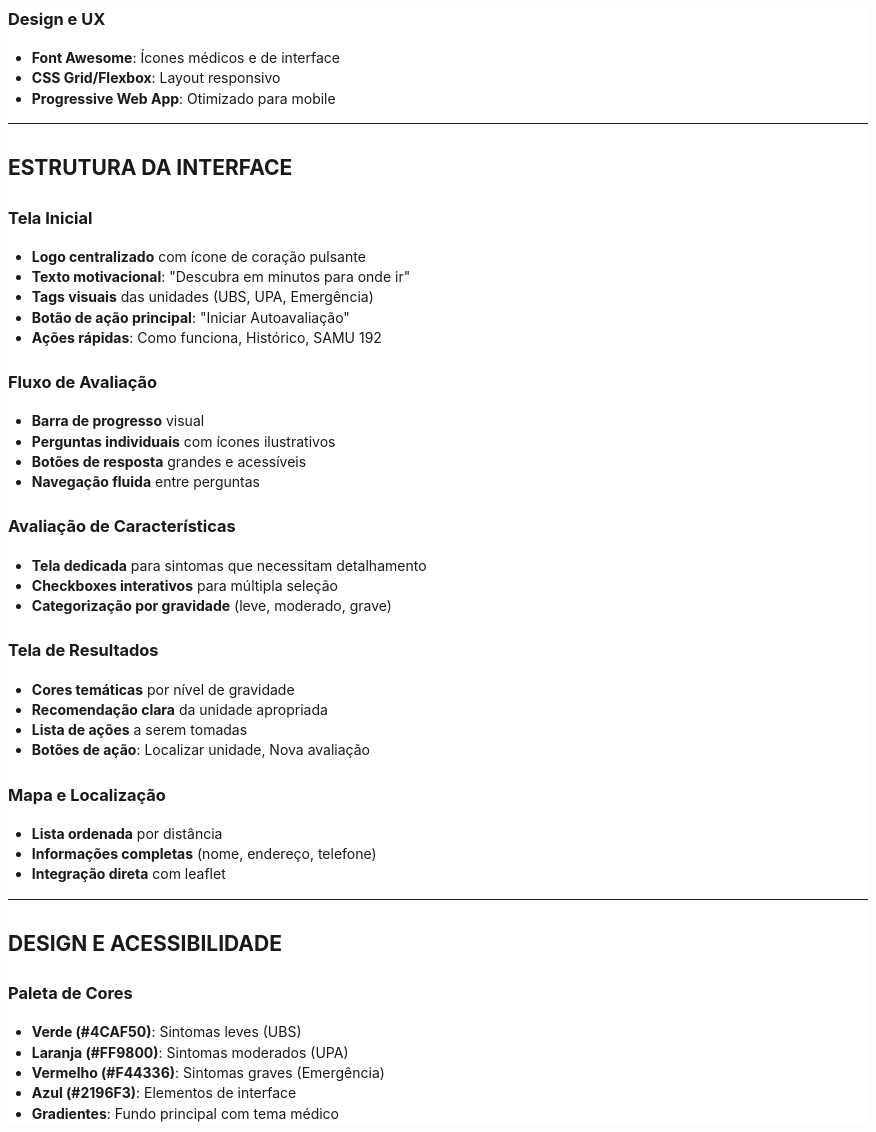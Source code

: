 ### **Design e UX**

- **Font Awesome**: Ícones médicos e de interface
- **CSS Grid/Flexbox**: Layout responsivo
- **Progressive Web App**: Otimizado para mobile

---

##  **ESTRUTURA DA INTERFACE**

### **Tela Inicial**

- **Logo centralizado** com ícone de coração pulsante
- **Texto motivacional**: "Descubra em minutos para onde ir"
- **Tags visuais** das unidades (UBS, UPA, Emergência)
- **Botão de ação principal**: "Iniciar Autoavaliação"
- **Ações rápidas**: Como funciona, Histórico, SAMU 192

### **Fluxo de Avaliação**

- **Barra de progresso** visual
- **Perguntas individuais** com ícones ilustrativos
- **Botões de resposta** grandes e acessíveis
- **Navegação fluida** entre perguntas

### **Avaliação de Características**

- **Tela dedicada** para sintomas que necessitam detalhamento
- **Checkboxes interativos** para múltipla seleção
- **Categorização por gravidade** (leve, moderado, grave)

### **Tela de Resultados**

- **Cores temáticas** por nível de gravidade
- **Recomendação clara** da unidade apropriada
- **Lista de ações** a serem tomadas
- **Botões de ação**: Localizar unidade, Nova avaliação

### **Mapa e Localização**

- **Lista ordenada** por distância
- **Informações completas** (nome, endereço, telefone)
- **Integração direta** com leaflet

---

##  **DESIGN E ACESSIBILIDADE**

### **Paleta de Cores**

- **Verde (#4CAF50)**: Sintomas leves (UBS)
- **Laranja (#FF9800)**: Sintomas moderados (UPA)
- **Vermelho (#F44336)**: Sintomas graves (Emergência)
- **Azul (#2196F3)**: Elementos de interface
- **Gradientes**: Fundo principal com tema médico
